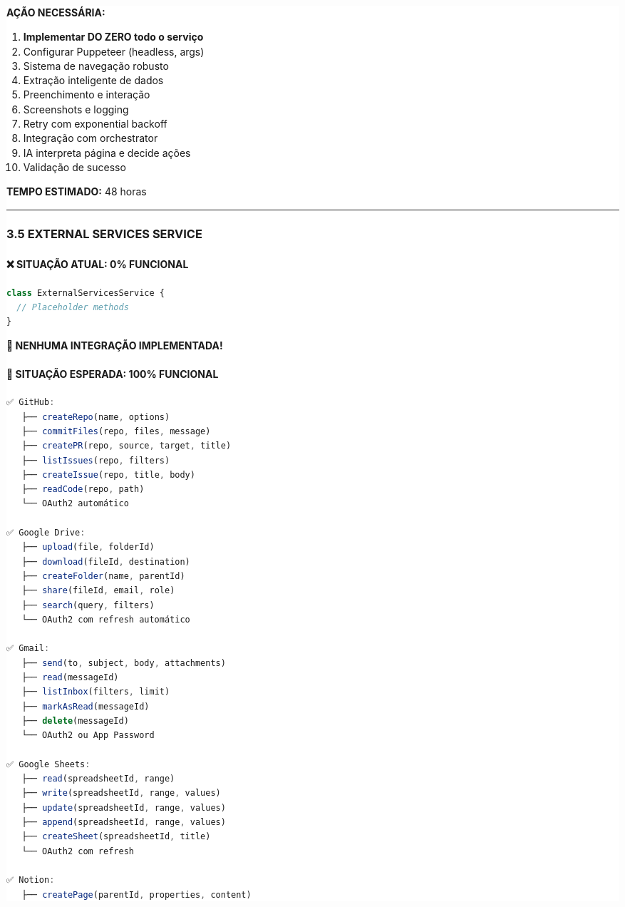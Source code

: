 **AÇÃO NECESSÁRIA:**
1. **Implementar DO ZERO todo o serviço**
2. Configurar Puppeteer (headless, args)
3. Sistema de navegação robusto
4. Extração inteligente de dados
5. Preenchimento e interação
6. Screenshots e logging
7. Retry com exponential backoff
8. Integração com orchestrator
9. IA interpreta página e decide ações
10. Validação de sucesso

**TEMPO ESTIMADO:** 48 horas

---

### 3.5 EXTERNAL SERVICES SERVICE

#### ❌ SITUAÇÃO ATUAL: **0% FUNCIONAL**

```typescript
class ExternalServicesService {
  // Placeholder methods
}
```

**🚨 NENHUMA INTEGRAÇÃO IMPLEMENTADA!**

#### 🎯 SITUAÇÃO ESPERADA: **100% FUNCIONAL**

```typescript
✅ GitHub:
   ├── createRepo(name, options)
   ├── commitFiles(repo, files, message)
   ├── createPR(repo, source, target, title)
   ├── listIssues(repo, filters)
   ├── createIssue(repo, title, body)
   ├── readCode(repo, path)
   └── OAuth2 automático

✅ Google Drive:
   ├── upload(file, folderId)
   ├── download(fileId, destination)
   ├── createFolder(name, parentId)
   ├── share(fileId, email, role)
   ├── search(query, filters)
   └── OAuth2 com refresh automático

✅ Gmail:
   ├── send(to, subject, body, attachments)
   ├── read(messageId)
   ├── listInbox(filters, limit)
   ├── markAsRead(messageId)
   ├── delete(messageId)
   └── OAuth2 ou App Password

✅ Google Sheets:
   ├── read(spreadsheetId, range)
   ├── write(spreadsheetId, range, values)
   ├── update(spreadsheetId, range, values)
   ├── append(spreadsheetId, range, values)
   ├── createSheet(spreadsheetId, title)
   └── OAuth2 com refresh

✅ Notion:
   ├── createPage(parentId, properties, content)
```